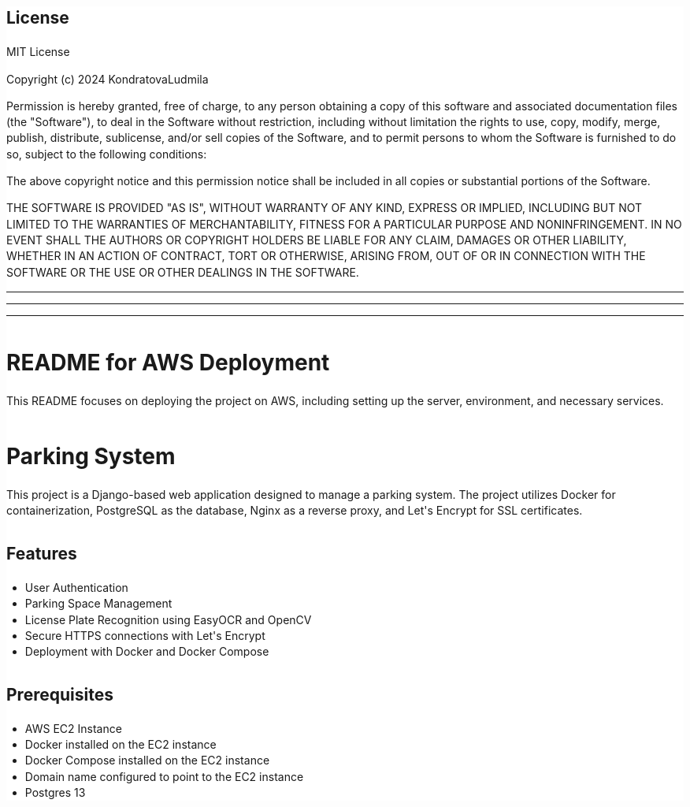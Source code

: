 
## License

MIT License

Copyright (c) 2024 KondratovaLudmila

Permission is hereby granted, free of charge, to any person obtaining a copy
of this software and associated documentation files (the "Software"), to deal
in the Software without restriction, including without limitation the rights
to use, copy, modify, merge, publish, distribute, sublicense, and/or sell
copies of the Software, and to permit persons to whom the Software is
furnished to do so, subject to the following conditions:

The above copyright notice and this permission notice shall be included in all
copies or substantial portions of the Software.

THE SOFTWARE IS PROVIDED "AS IS", WITHOUT WARRANTY OF ANY KIND, EXPRESS OR
IMPLIED, INCLUDING BUT NOT LIMITED TO THE WARRANTIES OF MERCHANTABILITY,
FITNESS FOR A PARTICULAR PURPOSE AND NONINFRINGEMENT. IN NO EVENT SHALL THE
AUTHORS OR COPYRIGHT HOLDERS BE LIABLE FOR ANY CLAIM, DAMAGES OR OTHER
LIABILITY, WHETHER IN AN ACTION OF CONTRACT, TORT OR OTHERWISE, ARISING FROM,
OUT OF OR IN CONNECTION WITH THE SOFTWARE OR THE USE OR OTHER DEALINGS IN THE
SOFTWARE.
___
___
___

# README for AWS Deployment

This README focuses on deploying the project on AWS, including setting up the server, environment, and necessary services.

# Parking System

This project is a Django-based web application designed to manage a parking system. The project utilizes Docker for containerization, PostgreSQL as the database, Nginx as a reverse proxy, and Let's Encrypt for SSL certificates.

## Features

- User Authentication
- Parking Space Management
- License Plate Recognition using EasyOCR and OpenCV
- Secure HTTPS connections with Let's Encrypt
- Deployment with Docker and Docker Compose

## Prerequisites

- AWS EC2 Instance
- Docker installed on the EC2 instance
- Docker Compose installed on the EC2 instance
- Domain name configured to point to the EC2 instance
- Postgres 13
